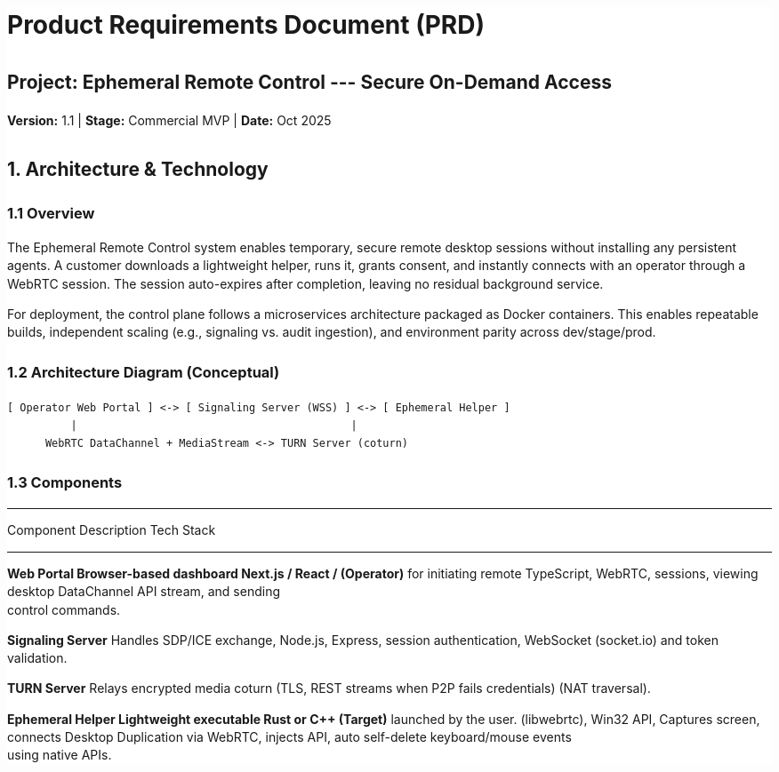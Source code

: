 # Product Requirements Document (PRD)

## Project: Ephemeral Remote Control --- Secure On-Demand Access

**Version:** 1.1 \| **Stage:** Commercial MVP \| **Date:** Oct 2025

## 1. Architecture & Technology

### 1.1 Overview

The Ephemeral Remote Control system enables temporary, secure remote
desktop sessions without installing any persistent agents. A customer
downloads a lightweight helper, runs it, grants consent, and instantly
connects with an operator through a WebRTC session. The session
auto-expires after completion, leaving no residual background service.

For deployment, the control plane follows a microservices architecture
packaged as Docker containers. This enables repeatable builds,
independent scaling (e.g., signaling vs. audit ingestion), and
environment parity across dev/stage/prod.

### 1.2 Architecture Diagram (Conceptual)

    [ Operator Web Portal ] <-> [ Signaling Server (WSS) ] <-> [ Ephemeral Helper ]
              |                                           |
          WebRTC DataChannel + MediaStream <-> TURN Server (coturn)

### 1.3 Components

---

Component Description Tech Stack

---

**Web Portal Browser-based dashboard Next.js / React /
(Operator)** for initiating remote TypeScript, WebRTC,
sessions, viewing desktop DataChannel API
stream, and sending  
 control commands.

**Signaling Server** Handles SDP/ICE exchange, Node.js, Express,
session authentication, WebSocket (socket.io)
and token validation.

**TURN Server** Relays encrypted media coturn (TLS, REST
streams when P2P fails credentials)
(NAT traversal).

**Ephemeral Helper Lightweight executable Rust or C++
(Target)** launched by the user. (libwebrtc), Win32 API,
Captures screen, connects Desktop Duplication
via WebRTC, injects API, auto self-delete
keyboard/mouse events  
 using native APIs.
